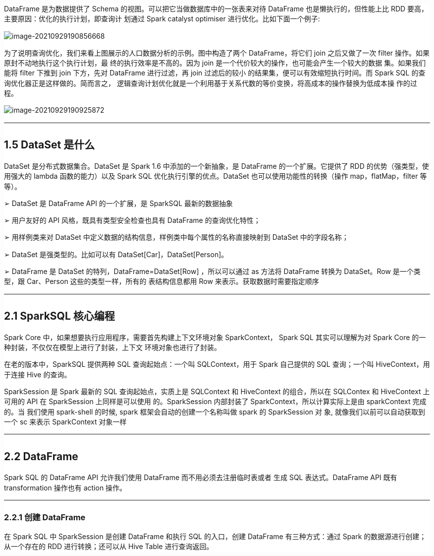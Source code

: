 DataFrame 是为数据提供了 Schema 的视图。可以把它当做数据库中的一张表来对待 DataFrame 也是懒执行的，但性能上比 RDD 要高，主要原因：优化的执行计划，即查询计 划通过 Spark catalyst optimiser 进行优化。比如下面一个例子:

![image-20210929190856668](C:\Users\Admin\OneDrive\MarkDown\Spark\img\image-20210929190856668.png)

为了说明查询优化，我们来看上图展示的人口数据分析的示例。图中构造了两个 DataFrame，将它们 join 之后又做了一次 filter 操作。如果原封不动地执行这个执行计划，最 终的执行效率是不高的。因为 join 是一个代价较大的操作，也可能会产生一个较大的数据 集。如果我们能将 filter 下推到 join 下方，先对 DataFrame 进行过滤，再 join 过滤后的较小 的结果集，便可以有效缩短执行时间。而 Spark SQL 的查询优化器正是这样做的。简而言之， 逻辑查询计划优化就是一个利用基于关系代数的等价变换，将高成本的操作替换为低成本操 作的过程。

![image-20210929190925872](C:\Users\Admin\OneDrive\MarkDown\Spark\img\image-20210929190925872.png)

---

## 1.5 DataSet 是什么

DataSet 是分布式数据集合。DataSet 是 Spark 1.6 中添加的一个新抽象，是 DataFrame 的一个扩展。它提供了 RDD 的优势（强类型，使用强大的 lambda 函数的能力）以及 Spark SQL 优化执行引擎的优点。DataSet 也可以使用功能性的转换（操作 map，flatMap，filter 等等）。

➢ DataSet 是 DataFrame API 的一个扩展，是 SparkSQL 最新的数据抽象 

➢ 用户友好的 API 风格，既具有类型安全检查也具有 DataFrame 的查询优化特性； 

➢ 用样例类来对 DataSet 中定义数据的结构信息，样例类中每个属性的名称直接映射到 DataSet 中的字段名称； 

➢ DataSet 是强类型的。比如可以有 DataSet[Car]，DataSet[Person]。 

➢ DataFrame 是 DataSet 的特列，DataFrame=DataSet[Row] ，所以可以通过 as 方法将 DataFrame 转换为 DataSet。Row 是一个类型，跟 Car、Person 这些的类型一样，所有的 表结构信息都用 Row 来表示。获取数据时需要指定顺序

---

## 2.1 SparkSQL 核心编程

Spark Core 中，如果想要执行应用程序，需要首先构建上下文环境对象 SparkContext， Spark SQL 其实可以理解为对 Spark Core 的一种封装，不仅仅在模型上进行了封装，上下文 环境对象也进行了封装。

在老的版本中，SparkSQL 提供两种 SQL 查询起始点：一个叫 SQLContext，用于 Spark 自己提供的 SQL 查询；一个叫 HiveContext，用于连接 Hive 的查询。

SparkSession 是 Spark 最新的 SQL 查询起始点，实质上是 SQLContext 和 HiveContext 的组合，所以在 SQLContex 和 HiveContext 上可用的 API 在 SparkSession 上同样是可以使用 的。SparkSession 内部封装了 SparkContext，所以计算实际上是由 sparkContext 完成的。当 我们使用 spark-shell 的时候, spark 框架会自动的创建一个名称叫做 spark 的 SparkSession 对 象, 就像我们以前可以自动获取到一个 sc 来表示 SparkContext 对象一样

---

## 2.2 DataFrame

Spark SQL 的 DataFrame API 允许我们使用 DataFrame 而不用必须去注册临时表或者 生成 SQL 表达式。DataFrame API 既有 transformation 操作也有 action 操作。

---

### 2.2.1 创建 DataFrame

在 Spark SQL 中 SparkSession 是创建 DataFrame 和执行 SQL 的入口，创建 DataFrame 有三种方式：通过 Spark 的数据源进行创建；从一个存在的 RDD 进行转换；还可以从 Hive Table 进行查询返回。
